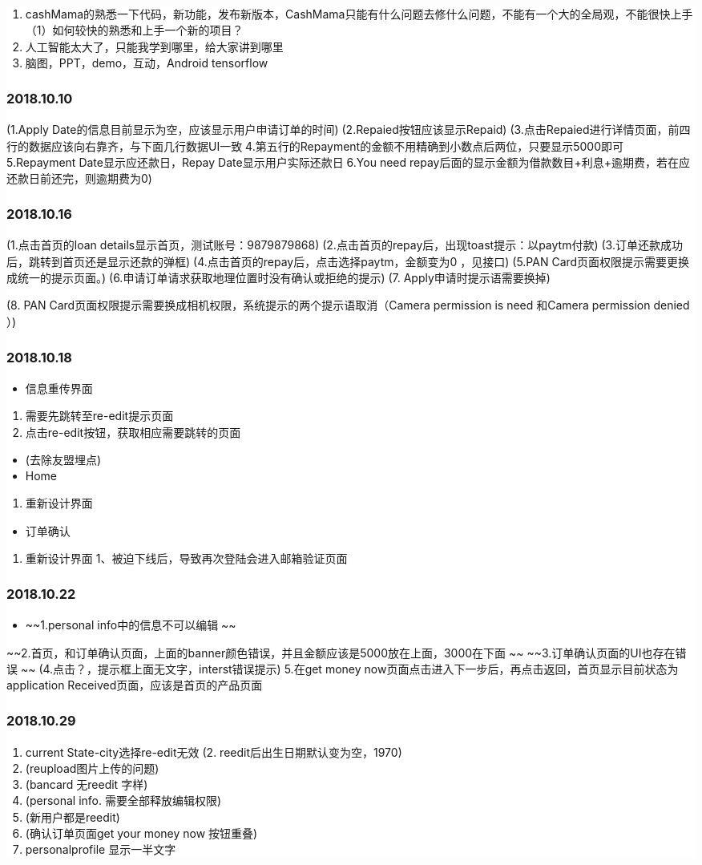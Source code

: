 1. cashMama的熟悉一下代码，新功能，发布新版本，CashMama只能有什么问题去修什么问题，不能有一个大的全局观，不能很快上手
（1）如何较快的熟悉和上手一个新的项目？
2. 人工智能太大了，只能我学到哪里，给大家讲到哪里
3. 脑图，PPT，demo，互动，Android tensorflow

### 2018.10.10

(1.Apply Date的信息目前显示为空，应该显示用户申请订单的时间)
(2.Repaied按钮应该显示Repaid)
(3.点击Repaied进行详情页面，前四行的数据应该向右靠齐，与下面几行数据UI一致
4.第五行的Repayment的金额不用精确到小数点后两位，只要显示5000即可
5.Repayment Date显示应还款日，Repay Date显示用户实际还款日
6.You need repay后面的显示金额为借款数目+利息+逾期费，若在应还款日前还完，则逾期费为0)

### 2018.10.16

(1.点击首页的loan details显示首页，测试账号：9879879868)
(2.点击首页的repay后，出现toast提示：以paytm付款)
(3.订单还款成功后，跳转到首页还是显示还款的弹框)
(4.点击首页的repay后，点击选择paytm，金额变为0 ，见接口)
(5.PAN Card页面权限提示需要更换成统一的提示页面。)
(6.申请订单请求获取地理位置时没有确认或拒绝的提示)
(7. Apply申请时提示语需要换掉)

(8. PAN Card页面权限提示需要换成相机权限，系统提示的两个提示语取消（Camera permission is need 和Camera permission denied ）)

### 2018.10.18

- 信息重传界面

1. 需要先跳转至re-edit提示页面
2. 点击re-edit按钮，获取相应需要跳转的页面

- (去除友盟埋点)
- Home

1. 重新设计界面

- 订单确认

1. 重新设计界面
1、被迫下线后，导致再次登陆会进入邮箱验证页面

### 2018.10.22

- ~~1.personal info中的信息不可以编辑 ~~

~~2.首页，和订单确认页面，上面的banner颜色错误，并且金额应该是5000放在上面，3000在下面 ~~
~~3.订单确认页面的UI也存在错误 ~~
(4.点击？，提示框上面无文字，interst错误提示)
5.在get money now页面点击进入下一步后，再点击返回，首页显示目前状态为application Received页面，应该是首页的产品页面

### 2018.10.29

1. current State-city选择re-edit无效
(2. reedit后出生日期默认变为空，1970)
2. (reupload图片上传的问题)
3. (bancard 无reedit 字样)
4. (personal info. 需要全部释放编辑权限)
5. (新用户都是reedit)
6. (确认订单页面get your money now 按钮重叠)
7. personalprofile 显示一半文字
